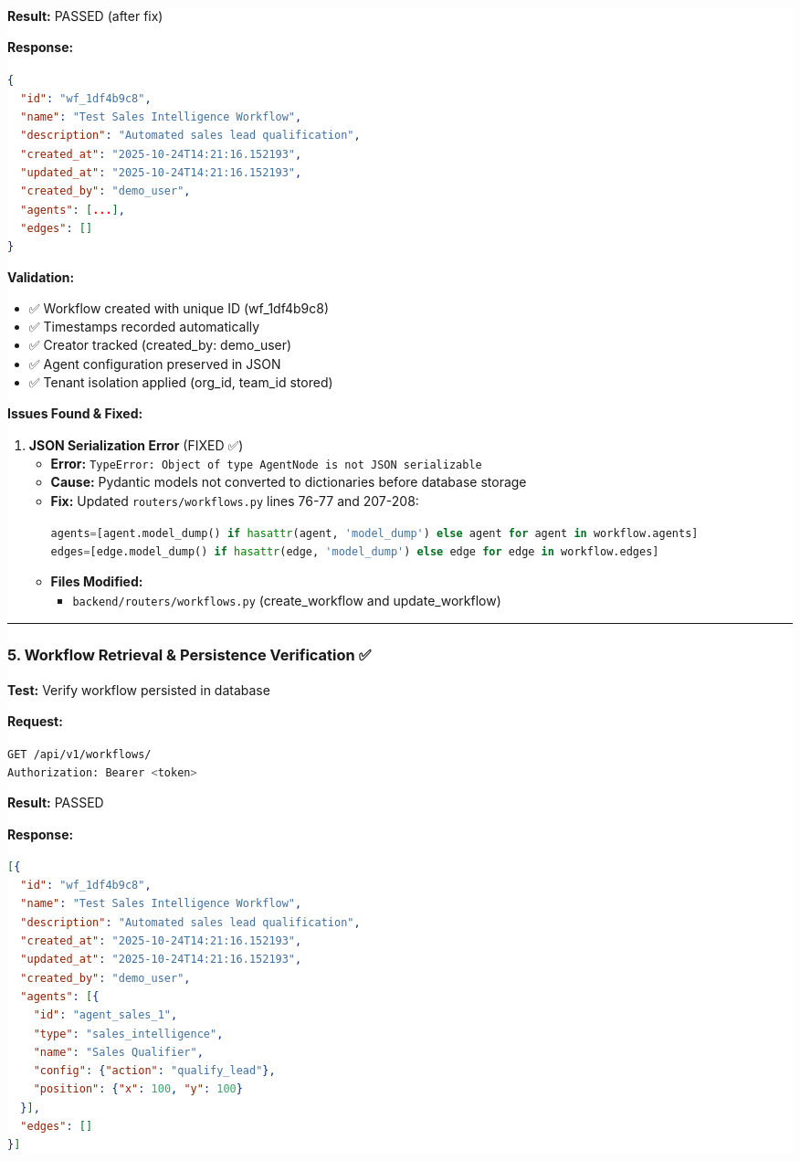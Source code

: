 **Result:** PASSED (after fix)

**Response:**
```json
{
  "id": "wf_1df4b9c8",
  "name": "Test Sales Intelligence Workflow",
  "description": "Automated sales lead qualification",
  "created_at": "2025-10-24T14:21:16.152193",
  "updated_at": "2025-10-24T14:21:16.152193",
  "created_by": "demo_user",
  "agents": [...],
  "edges": []
}
```

**Validation:**
- ✅ Workflow created with unique ID (wf_1df4b9c8)
- ✅ Timestamps recorded automatically
- ✅ Creator tracked (created_by: demo_user)
- ✅ Agent configuration preserved in JSON
- ✅ Tenant isolation applied (org_id, team_id stored)

**Issues Found & Fixed:**
1. **JSON Serialization Error** (FIXED ✅)
   - **Error:** `TypeError: Object of type AgentNode is not JSON serializable`
   - **Cause:** Pydantic models not converted to dictionaries before database storage
   - **Fix:** Updated `routers/workflows.py` lines 76-77 and 207-208:
     ```python
     agents=[agent.model_dump() if hasattr(agent, 'model_dump') else agent for agent in workflow.agents]
     edges=[edge.model_dump() if hasattr(edge, 'model_dump') else edge for edge in workflow.edges]
     ```
   - **Files Modified:**
     - `backend/routers/workflows.py` (create_workflow and update_workflow)

---

### 5. Workflow Retrieval & Persistence Verification ✅

**Test:** Verify workflow persisted in database

**Request:**
```bash
GET /api/v1/workflows/
Authorization: Bearer <token>
```

**Result:** PASSED

**Response:**
```json
[{
  "id": "wf_1df4b9c8",
  "name": "Test Sales Intelligence Workflow",
  "description": "Automated sales lead qualification",
  "created_at": "2025-10-24T14:21:16.152193",
  "updated_at": "2025-10-24T14:21:16.152193",
  "created_by": "demo_user",
  "agents": [{
    "id": "agent_sales_1",
    "type": "sales_intelligence",
    "name": "Sales Qualifier",
    "config": {"action": "qualify_lead"},
    "position": {"x": 100, "y": 100}
  }],
  "edges": []
}]
```